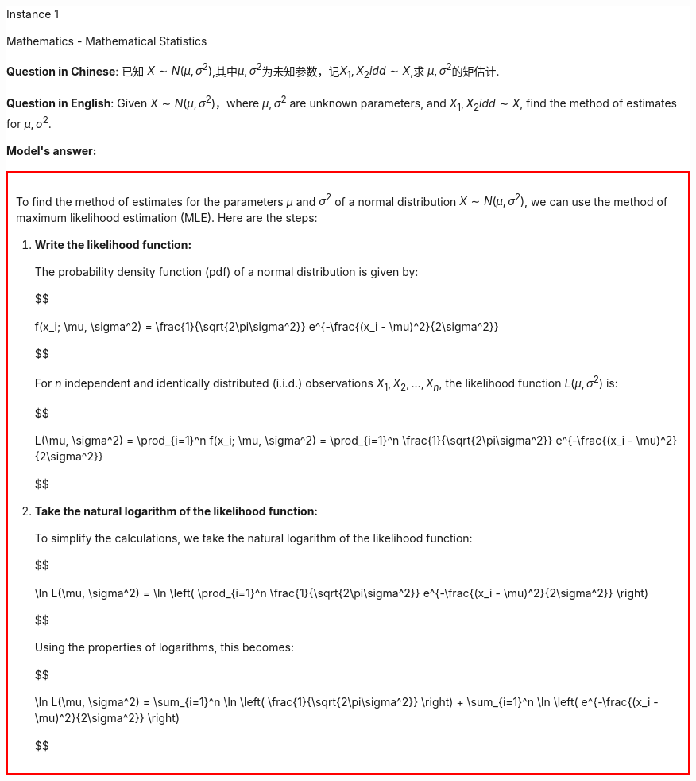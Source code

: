 

Instance 1

Mathematics - Mathematical Statistics

**Question in Chinese**: 已知 $X\sim N\left ( \mu ,\sigma ^{2}  \right )$,其中$\mu ,\sigma ^{2}$为未知参数，记$X_{1},X_{2} idd\sim X$,求  $\mu ,\sigma ^{2}$的矩估计.

**Question in English**: Given $X\sim N\left ( \mu ,\sigma ^{2}  \right )$，where $\mu ,\sigma ^{2}$ are unknown parameters, and $X_{1},X_{2} idd\sim X$, find the method of estimates for $\mu ,\sigma ^{2}$.

**Model's answer:**

<div style="border: 2px solid red; padding: 10px; width: fit-content;">

To find the method of estimates for the parameters $\mu$ and $\sigma^2$ of a normal distribution $X \sim N(\mu, \sigma^2)$, we can use the method of maximum likelihood estimation (MLE). Here are the steps:



1. **Write the likelihood function:**

   The probability density function (pdf) of a normal distribution is given by:

   $$

   f(x_i; \mu, \sigma^2) = \frac{1}{\sqrt{2\pi\sigma^2}} e^{-\frac{(x_i - \mu)^2}{2\sigma^2}}

   $$

   For $n$ independent and identically distributed (i.i.d.) observations $X_1, X_2, \ldots, X_n$, the likelihood function $L(\mu, \sigma^2)$ is:

   $$

   L(\mu, \sigma^2) = \prod_{i=1}^n f(x_i; \mu, \sigma^2) = \prod_{i=1}^n \frac{1}{\sqrt{2\pi\sigma^2}} e^{-\frac{(x_i - \mu)^2}{2\sigma^2}}

   $$



2. **Take the natural logarithm of the likelihood function:**

   To simplify the calculations, we take the natural logarithm of the likelihood function:

   $$

   \ln L(\mu, \sigma^2) = \ln \left( \prod_{i=1}^n \frac{1}{\sqrt{2\pi\sigma^2}} e^{-\frac{(x_i - \mu)^2}{2\sigma^2}} \right)

   $$

   Using the properties of logarithms, this becomes:

   $$

   \ln L(\mu, \sigma^2) = \sum_{i=1}^n \ln \left( \frac{1}{\sqrt{2\pi\sigma^2}} \right) + \sum_{i=1}^n \ln \left( e^{-\frac{(x_i - \mu)^2}{2\sigma^2}} \right)

   $$
